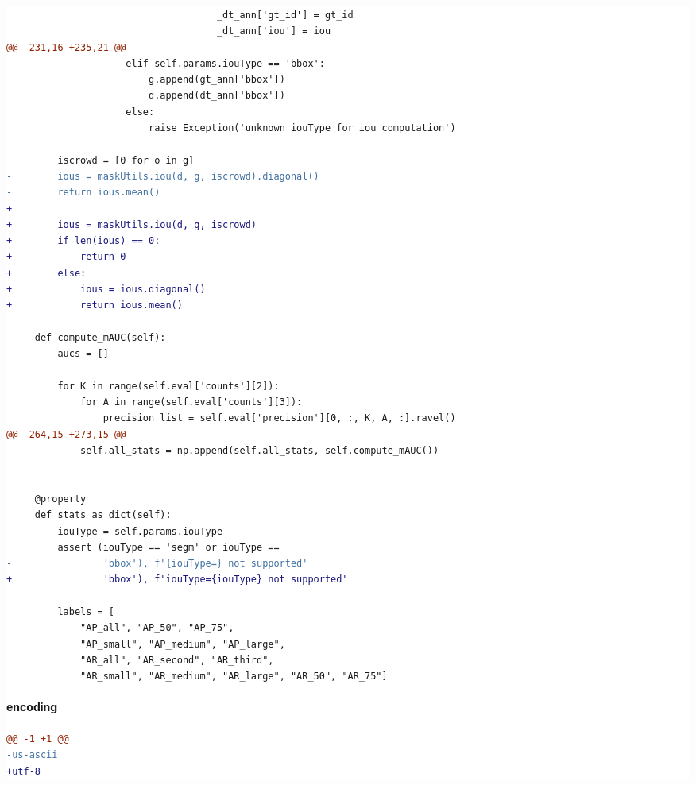 ```diff
                                     _dt_ann['gt_id'] = gt_id
                                     _dt_ann['iou'] = iou
@@ -231,16 +235,21 @@
                     elif self.params.iouType == 'bbox':
                         g.append(gt_ann['bbox'])
                         d.append(dt_ann['bbox'])
                     else:
                         raise Exception('unknown iouType for iou computation')
 
         iscrowd = [0 for o in g]
-        ious = maskUtils.iou(d, g, iscrowd).diagonal()
-        return ious.mean()
+        
+        ious = maskUtils.iou(d, g, iscrowd)
+        if len(ious) == 0:
+            return 0
+        else:
+            ious = ious.diagonal()
+            return ious.mean()
     
     def compute_mAUC(self):
         aucs = []
 
         for K in range(self.eval['counts'][2]):
             for A in range(self.eval['counts'][3]):            
                 precision_list = self.eval['precision'][0, :, K, A, :].ravel()
@@ -264,15 +273,15 @@
             self.all_stats = np.append(self.all_stats, self.compute_mAUC())
 
     
     @property
     def stats_as_dict(self):
         iouType = self.params.iouType
         assert (iouType == 'segm' or iouType ==
-                'bbox'), f'{iouType=} not supported'
+                'bbox'), f'iouType={iouType} not supported'
 
         labels = [
             "AP_all", "AP_50", "AP_75",
             "AP_small", "AP_medium", "AP_large",
             "AR_all", "AR_second", "AR_third",
             "AR_small", "AR_medium", "AR_large", "AR_50", "AR_75"]
```

#### encoding

```diff
@@ -1 +1 @@
-us-ascii
+utf-8
```

